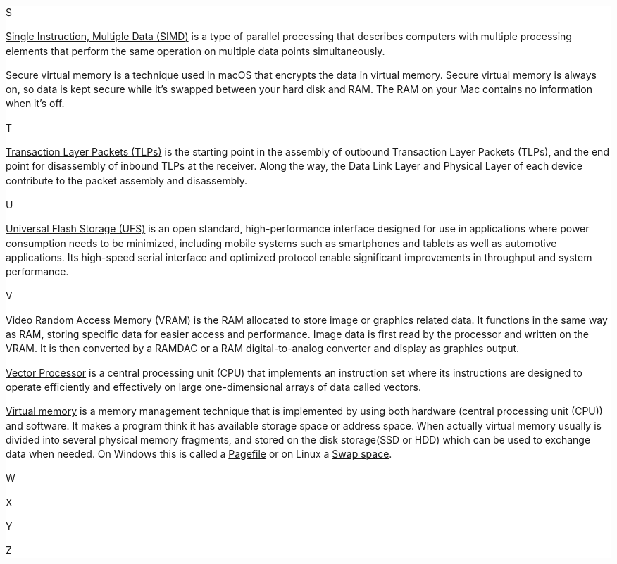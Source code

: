 S 

  [Single Instruction, Multiple Data (SIMD)](https://en.wikipedia.org/wiki/SIMD) is a type of parallel processing that describes computers with multiple processing elements that perform the same operation on multiple data points simultaneously.
  
  [Secure virtual memory](https://support.apple.com/guide/mac-help/what-is-secure-virtual-memory-on-mac-mh11852/mac) is a technique used in macOS that encrypts the data in virtual memory. Secure virtual memory is always on, so data is kept secure while it’s swapped between your hard disk and RAM. The RAM on your Mac contains no information when it’s off.

T 

   [Transaction Layer Packets (TLPs)](https://www.oreilly.com/library/view/pci-express-system/0321156307/0321156307_ch04lev1sec5.html) is the starting point in the assembly of outbound Transaction Layer Packets (TLPs), and the end point for disassembly of inbound TLPs at the receiver. Along the way, the Data Link Layer and Physical Layer of each device contribute to the packet assembly and disassembly.

U

   [Universal Flash Storage (UFS)](https://www.jedec.org/standards-documents/focus/flash/universal-flash-storage-ufs) is an open standard, high-performance interface designed for use in applications where power consumption needs to be minimized, including mobile systems such as smartphones and tablets as well as automotive applications. Its high-speed serial interface and optimized protocol enable significant improvements in throughput and system performance.

V

  [Video Random Access Memory (VRAM)](https://en.wikipedia.org/wiki/VRAM) is the RAM allocated to store image or graphics related data. It functions in the same way as RAM, storing specific data for easier access and performance. Image data is first read by the processor and written on the VRAM. It is then converted by a [RAMDAC](https://en.wikipedia.org/wiki/RAMDAC) or a RAM digital-to-analog converter and display as graphics output.
  
  [Vector Processor](https://en.wikipedia.org/wiki/Vector_processor) is a central processing unit (CPU) that implements an instruction set where its instructions are designed to operate efficiently and effectively on large one-dimensional arrays of data called vectors.
  
  [Virtual memory](https://en.wikipedia.org/wiki/Virtual_memory) is a memory management technique that is implemented by using both hardware (central processing unit (CPU)) and software. It makes a program think it has available storage space or address space. When actually virtual memory usually is divided into several physical memory fragments, and stored on the disk storage(SSD or HDD) which can be used to exchange data when needed. On Windows this is called a [Pagefile](https://docs.microsoft.com/en-us/windows/client-management/introduction-page-file) or on Linux a [Swap space](https://access.redhat.com/documentation/en-us/red_hat_enterprise_linux/7/html/storage_administration_guide/ch-swapspace).

W 

X 

Y 

Z
